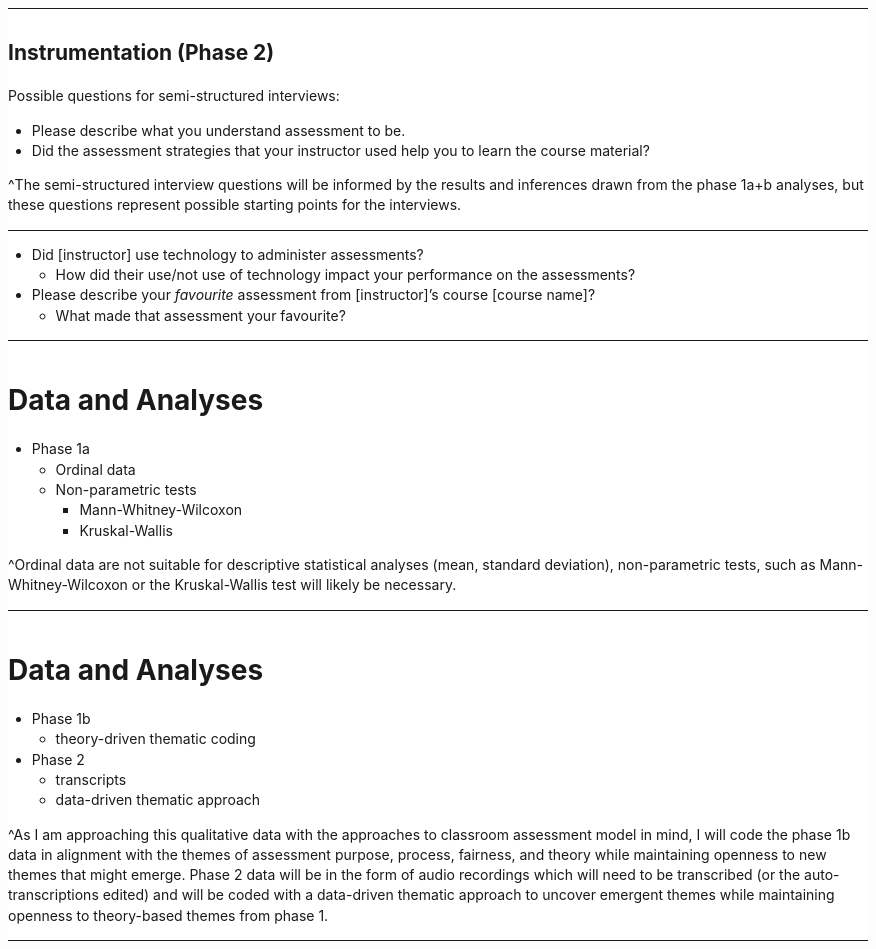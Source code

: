 
---



## Instrumentation (Phase 2)

Possible questions for semi-structured interviews:

- Please describe what you understand assessment to be.
- Did the assessment strategies that your instructor used help you to learn the course material?

^The semi-structured interview questions will be informed by the results and inferences drawn from the phase 1a+b analyses, but these questions represent possible starting points for the interviews.

---



- Did [instructor] use technology to administer assessments?
  - How did their use/not use of technology impact your performance on the assessments?
- Please describe your *favourite* assessment from [instructor]’s course [course name]?
  - What made that assessment your favourite?



---



# Data and Analyses

- Phase 1a
  - Ordinal data
  - Non-parametric tests
    - Mann-Whitney-Wilcoxon
    - Kruskal-Wallis

^Ordinal data are not suitable for descriptive statistical analyses (mean, standard deviation), non-parametric tests, such as Mann-Whitney-Wilcoxon  or the Kruskal-Wallis test will likely be necessary.



---

# Data and Analyses

- Phase 1b
  - theory-driven thematic coding
- Phase 2
  - transcripts
  - data-driven thematic approach

^As I am approaching this qualitative data with the approaches to classroom assessment model in mind, I will code the phase 1b data in alignment with the themes of assessment purpose, process, fairness, and theory while maintaining openness to new themes that might emerge. Phase 2 data will be in the form of audio recordings which will need to be transcribed (or the auto-transcriptions edited) and will be coded with a data-driven thematic approach to uncover emergent themes while maintaining openness to theory-based themes from phase 1.

---